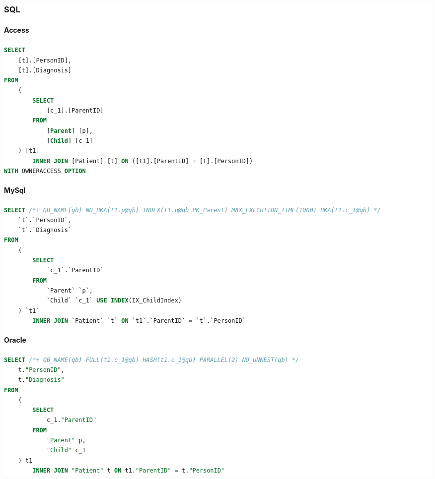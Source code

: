 ### SQL

#### Access

```sql
SELECT
    [t].[PersonID],
    [t].[Diagnosis]
FROM
    (
        SELECT
            [c_1].[ParentID]
        FROM
            [Parent] [p],
            [Child] [c_1]
    ) [t1]
        INNER JOIN [Patient] [t] ON ([t1].[ParentID] = [t].[PersonID])
WITH OWNERACCESS OPTION
```

#### MySql

```sql
SELECT /*+ QB_NAME(qb) NO_BKA(t1.p@qb) INDEX(t1.p@qb PK_Parent) MAX_EXECUTION_TIME(1000) BKA(t1.c_1@qb) */
    `t`.`PersonID`,
    `t`.`Diagnosis`
FROM
    (
        SELECT
            `c_1`.`ParentID`
        FROM
            `Parent` `p`,
            `Child` `c_1` USE INDEX(IX_ChildIndex)
    ) `t1`
        INNER JOIN `Patient` `t` ON `t1`.`ParentID` = `t`.`PersonID`
```

#### Oracle

```sql
SELECT /*+ QB_NAME(qb) FULL(t1.c_1@qb) HASH(t1.c_1@qb) PARALLEL(2) NO_UNNEST(qb) */
    t."PersonID",
    t."Diagnosis"
FROM
    (
        SELECT
            c_1."ParentID"
        FROM
            "Parent" p,
            "Child" c_1
    ) t1
        INNER JOIN "Patient" t ON t1."ParentID" = t."PersonID"
```
